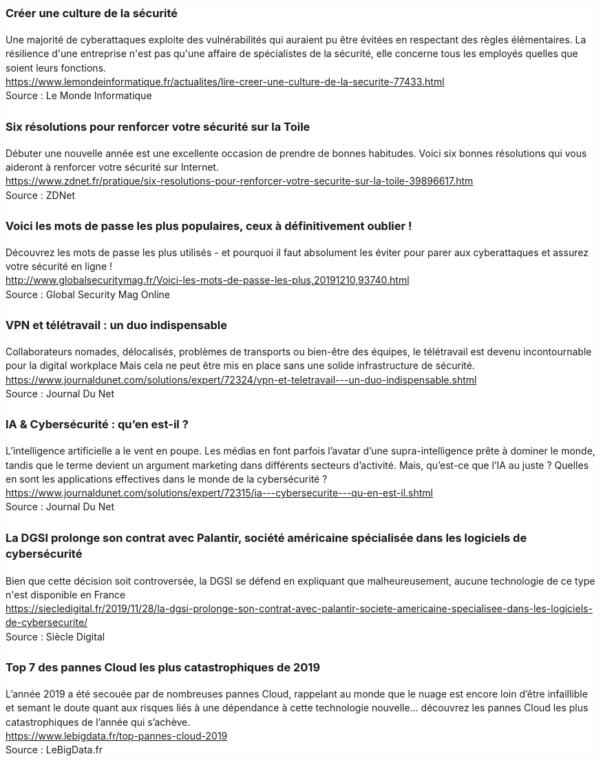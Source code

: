 ### Créer une culture de la sécurité
Une majorité de cyberattaques exploite des vulnérabilités qui auraient pu être évitées en respectant des règles élémentaires. La résilience d'une entreprise n'est pas qu'une affaire de spécialistes de la sécurité, elle concerne tous les employés quelles que soient leurs fonctions.  
https://www.lemondeinformatique.fr/actualites/lire-creer-une-culture-de-la-securite-77433.html  
Source : Le Monde Informatique

### Six résolutions pour renforcer votre sécurité sur la Toile
Débuter une nouvelle année est une excellente occasion de prendre de bonnes habitudes. Voici six bonnes résolutions qui vous aideront à renforcer votre sécurité sur Internet.   
https://www.zdnet.fr/pratique/six-resolutions-pour-renforcer-votre-securite-sur-la-toile-39896617.htm  
Source : ZDNet

### Voici les mots de passe les plus populaires, ceux à définitivement oublier !
Découvrez les mots de passe les plus utilisés - et pourquoi il faut absolument les éviter pour parer aux cyberattaques et assurez votre sécurité en ligne !  
http://www.globalsecuritymag.fr/Voici-les-mots-de-passe-les-plus,20191210,93740.html  
Source : Global Security Mag Online

### VPN et télétravail : un duo indispensable
Collaborateurs nomades, délocalisés, problèmes de transports ou bien-être des équipes, le télétravail est devenu incontournable pour la digital workplace Mais cela ne peut être mis en place sans une solide infrastructure de sécurité.   
https://www.journaldunet.com/solutions/expert/72324/vpn-et-teletravail---un-duo-indispensable.shtml  
Source : Journal Du Net

### IA & Cybersécurité : qu’en est-il ?
L’intelligence artificielle a le vent en poupe. Les médias en font parfois l’avatar d’une supra-intelligence prête à dominer le monde, tandis que le terme devient un argument marketing dans différents secteurs d’activité. Mais, qu’est-ce que l’IA au juste ? Quelles en sont les applications effectives dans le monde de la cybersécurité ?   
https://www.journaldunet.com/solutions/expert/72315/ia---cybersecurite---qu-en-est-il.shtml  
Source : Journal Du Net

### La DGSI prolonge son contrat avec Palantir, société américaine spécialisée dans les logiciels de cybersécurité
Bien que cette décision soit controversée, la DGSI se défend en expliquant que malheureusement, aucune technologie de ce type n'est disponible en France  
https://siecledigital.fr/2019/11/28/la-dgsi-prolonge-son-contrat-avec-palantir-societe-americaine-specialisee-dans-les-logiciels-de-cybersecurite/  
Source : Siècle Digital

### Top 7 des pannes Cloud les plus catastrophiques de 2019
L’année 2019 a été secouée par de nombreuses pannes Cloud, rappelant au monde que le nuage est encore loin d’être infaillible et semant le doute quant aux risques liés à une dépendance à cette technologie nouvelle… découvrez les pannes Cloud les plus catastrophiques de l’année qui s’achève.  
https://www.lebigdata.fr/top-pannes-cloud-2019  
Source : LeBigData.fr
